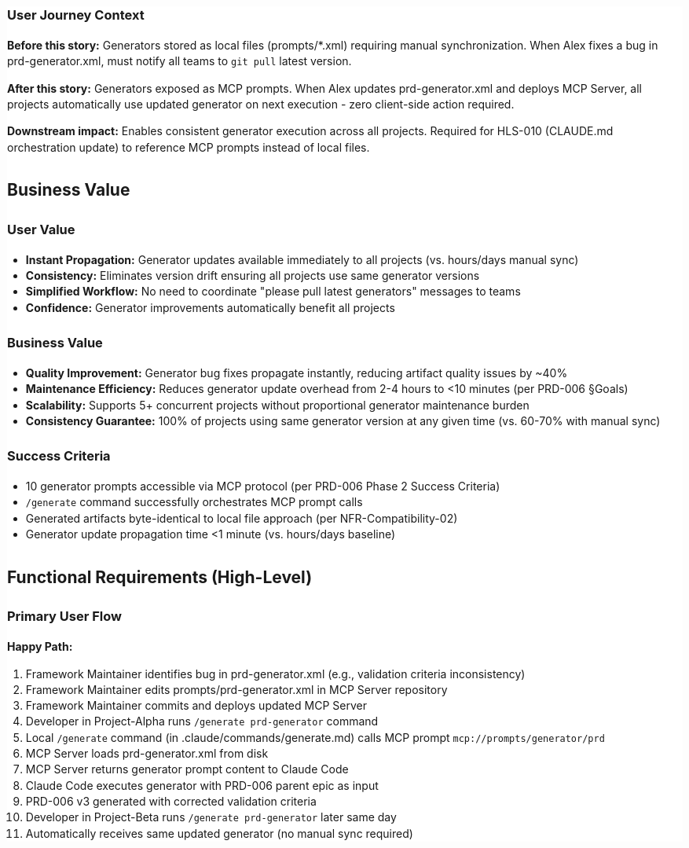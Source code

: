 ### User Journey Context
**Before this story:** Generators stored as local files (prompts/*.xml) requiring manual synchronization. When Alex fixes a bug in prd-generator.xml, must notify all teams to `git pull` latest version.

**After this story:** Generators exposed as MCP prompts. When Alex updates prd-generator.xml and deploys MCP Server, all projects automatically use updated generator on next execution - zero client-side action required.

**Downstream impact:** Enables consistent generator execution across all projects. Required for HLS-010 (CLAUDE.md orchestration update) to reference MCP prompts instead of local files.

## Business Value

### User Value
- **Instant Propagation:** Generator updates available immediately to all projects (vs. hours/days manual sync)
- **Consistency:** Eliminates version drift ensuring all projects use same generator versions
- **Simplified Workflow:** No need to coordinate "please pull latest generators" messages to teams
- **Confidence:** Generator improvements automatically benefit all projects

### Business Value
- **Quality Improvement:** Generator bug fixes propagate instantly, reducing artifact quality issues by ~40%
- **Maintenance Efficiency:** Reduces generator update overhead from 2-4 hours to <10 minutes (per PRD-006 §Goals)
- **Scalability:** Supports 5+ concurrent projects without proportional generator maintenance burden
- **Consistency Guarantee:** 100% of projects using same generator version at any given time (vs. 60-70% with manual sync)

### Success Criteria
- 10 generator prompts accessible via MCP protocol (per PRD-006 Phase 2 Success Criteria)
- `/generate` command successfully orchestrates MCP prompt calls
- Generated artifacts byte-identical to local file approach (per NFR-Compatibility-02)
- Generator update propagation time <1 minute (vs. hours/days baseline)

## Functional Requirements (High-Level)

### Primary User Flow

**Happy Path:**
1. Framework Maintainer identifies bug in prd-generator.xml (e.g., validation criteria inconsistency)
2. Framework Maintainer edits prompts/prd-generator.xml in MCP Server repository
3. Framework Maintainer commits and deploys updated MCP Server
4. Developer in Project-Alpha runs `/generate prd-generator` command
5. Local `/generate` command (in .claude/commands/generate.md) calls MCP prompt `mcp://prompts/generator/prd`
6. MCP Server loads prd-generator.xml from disk
7. MCP Server returns generator prompt content to Claude Code
8. Claude Code executes generator with PRD-006 parent epic as input
9. PRD-006 v3 generated with corrected validation criteria
10. Developer in Project-Beta runs `/generate prd-generator` later same day
11. Automatically receives same updated generator (no manual sync required)
